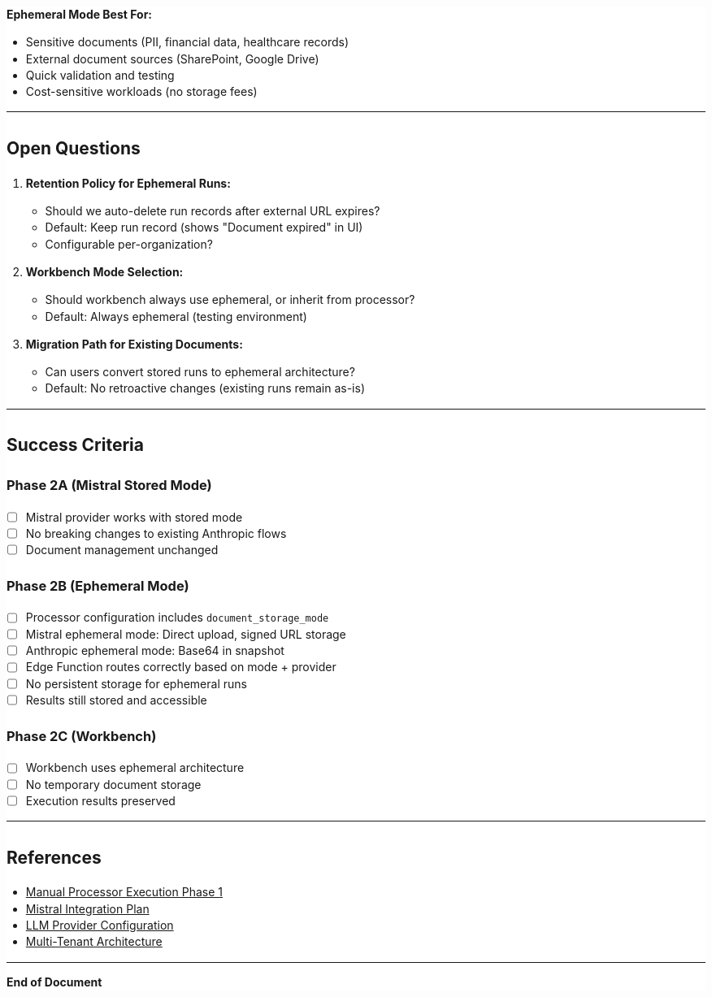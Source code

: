 **Ephemeral Mode Best For:**
- Sensitive documents (PII, financial data, healthcare records)
- External document sources (SharePoint, Google Drive)
- Quick validation and testing
- Cost-sensitive workloads (no storage fees)

---

## Open Questions

1. **Retention Policy for Ephemeral Runs:**
   - Should we auto-delete run records after external URL expires?
   - Default: Keep run record (shows "Document expired" in UI)
   - Configurable per-organization?

2. **Workbench Mode Selection:**
   - Should workbench always use ephemeral, or inherit from processor?
   - Default: Always ephemeral (testing environment)

3. **Migration Path for Existing Documents:**
   - Can users convert stored runs to ephemeral architecture?
   - Default: No retroactive changes (existing runs remain as-is)

---

## Success Criteria

### Phase 2A (Mistral Stored Mode)
- [ ] Mistral provider works with stored mode
- [ ] No breaking changes to existing Anthropic flows
- [ ] Document management unchanged

### Phase 2B (Ephemeral Mode)
- [ ] Processor configuration includes `document_storage_mode`
- [ ] Mistral ephemeral mode: Direct upload, signed URL storage
- [ ] Anthropic ephemeral mode: Base64 in snapshot
- [ ] Edge Function routes correctly based on mode + provider
- [ ] No persistent storage for ephemeral runs
- [ ] Results still stored and accessible

### Phase 2C (Workbench)
- [ ] Workbench uses ephemeral architecture
- [ ] No temporary document storage
- [ ] Execution results preserved

---

## References

- [Manual Processor Execution Phase 1](./manual-processor-execution.md)
- [Mistral Integration Plan](./mistral-integration-plan.md)
- [LLM Provider Configuration](./llm-provider-configuration.md)
- [Multi-Tenant Architecture](./multi-tenant-architecture.md)

---

**End of Document**
